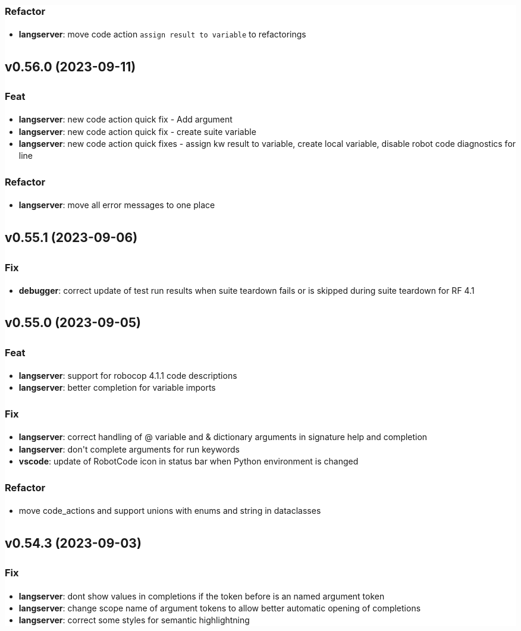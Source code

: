 ### Refactor

- **langserver**: move code action `assign result to variable` to refactorings

## v0.56.0 (2023-09-11)

### Feat

- **langserver**: new code action quick fix - Add argument
- **langserver**: new code action quick fix - create suite variable
- **langserver**: new code action quick fixes - assign kw result to variable, create local variable, disable robot code diagnostics for line

### Refactor

- **langserver**: move all error messages to one place

## v0.55.1 (2023-09-06)

### Fix

- **debugger**: correct update of test run results when suite teardown fails or is skipped during suite teardown for RF 4.1

## v0.55.0 (2023-09-05)

### Feat

- **langserver**: support for robocop 4.1.1 code descriptions
- **langserver**: better completion for variable imports

### Fix

- **langserver**: correct handling of @ variable and & dictionary arguments in signature help and completion
- **langserver**: don't complete arguments for run keywords
- **vscode**: update of RobotCode icon in status bar when Python environment is changed

### Refactor

- move code_actions and support unions with enums and string in dataclasses

## v0.54.3 (2023-09-03)

### Fix

- **langserver**: dont show values in completions if the token before is an named argument token
- **langserver**: change scope name of argument tokens to allow better automatic opening of completions
- **langserver**: correct some styles for semantic highlightning
